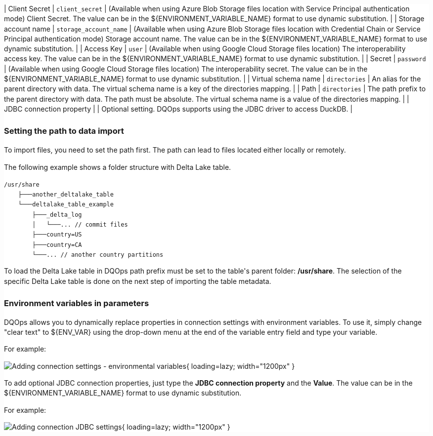 | Client Secret             | `client_secret`                          | (Available when using Azure Blob Storage files location with Service Principal authentication mode) Client Secret. The value can be in the ${ENVIRONMENT_VARIABLE_NAME} format to use dynamic substitution.                                                                                                                |
| Storage account name      | `storage_account_name`                   | (Available when using Azure Blob Storage files location with Credential Chain or Service Principal authentication mode) Storage account name. The value can be in the ${ENVIRONMENT_VARIABLE_NAME} format to use dynamic substitution.                                                                                     |
| Access Key                | `user`                                   | (Available when using Google Cloud Storage files location) The interoperability access key. The value can be in the ${ENVIRONMENT_VARIABLE_NAME} format to use dynamic substitution.                                                                                                                                                                                                                                               |
| Secret                    | `password`                               | (Available when using Google Cloud Storage files location) The interoperability secret. The value can be in the ${ENVIRONMENT_VARIABLE_NAME} format to use dynamic substitution.                                                                                                                                                                                                                                                   |
| Virtual schema name       | `directories`                            | An alias for the parent directory with data. The virtual schema name is a key of the directories mapping.                                                                                                                                                                                                                  |
| Path                      | `directories`                            | The path prefix to the parent directory with data. The path must be absolute. The virtual schema name is a value of the directories mapping.                                                                                                                                                                               |
| JDBC connection property  |                                          | Optional setting. DQOps supports using the JDBC driver to access DuckDB.                                                                                                                                                                                                                                                   |     

### Setting the path to data import

To import files, you need to set the path first.
The path can lead to files located either locally or remotely.

The following example shows a folder structure with Delta Lake table.

``` { .asc .annotate }
/usr/share
    ├───another_deltalake_table
    └───deltalake_table_example
        ├───_delta_log
        │   └───... // commit files
        ├───country=US
        ├───country=CA
        └───... // another country partitions
```

To load the Delta Lake table in DQOps path prefix must be set to the table's parent folder: **/usr/share**. 
The selection of the specific Delta Lake table is done on the next step of importing the table metadata.

### Environment variables in parameters

DQOps allows you to dynamically replace properties in connection settings with environment variables. To use it, simply
change "clear text" to ${ENV_VAR} using the drop-down menu at the end of the variable entry field and type your variable.

For example:

![Adding connection settings - environmental variables](https://dqops.com/docs/images/working-with-dqo/adding-connections/connection-settings-envvar.jpg){ loading=lazy; width="1200px" }

To add optional JDBC connection properties, just type the **JDBC connection property** and the **Value**. The value
can be in the ${ENVIRONMENT_VARIABLE_NAME} format to use dynamic substitution.

For example:

![Adding connection JDBC settings](https://dqops.com/docs/images/working-with-dqo/adding-connections/connection-settings-JDBC-properties2.png){ loading=lazy; width="1200px" }
